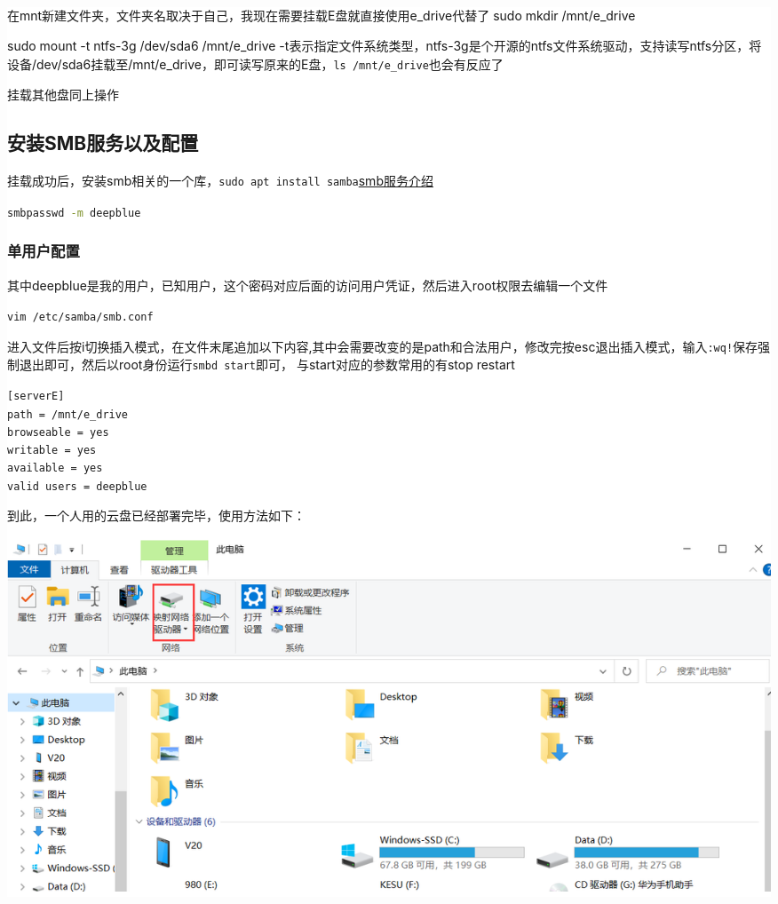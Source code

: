 
在mnt新建文件夹，文件夹名取决于自己，我现在需要挂载E盘就直接使用e_drive代替了
sudo mkdir /mnt/e_drive

sudo mount -t ntfs-3g /dev/sda6 /mnt/e_drive 
-t表示指定文件系统类型，ntfs-3g是个开源的ntfs文件系统驱动，支持读写ntfs分区，将设备/dev/sda6挂载至/mnt/e_drive，即可读写原来的E盘，`ls /mnt/e_drive`也会有反应了

挂载其他盘同上操作

## 安装SMB服务以及配置

挂载成功后，安装smb相关的一个库，`sudo apt install samba`[smb服务介绍](https://baike.baidu.com/item/samba/455025)

```bash
smbpasswd -m deepblue
```


### 单用户配置

其中deepblue是我的用户，已知用户，这个密码对应后面的访问用户凭证，然后进入root权限去编辑一个文件

```bash
vim /etc/samba/smb.conf
```

进入文件后按i切换插入模式，在文件末尾追加以下内容,其中会需要改变的是path和合法用户，修改完按esc退出插入模式，输入`:wq!`保存强制退出即可，然后以root身份运行`smbd start`即可，
与start对应的参数常用的有stop restart



```
[serverE]
path = /mnt/e_drive
browseable = yes
writable = yes
available = yes
valid users = deepblue
```

到此，一个人用的云盘已经部署完毕，使用方法如下：

![](add-network-disk.png)